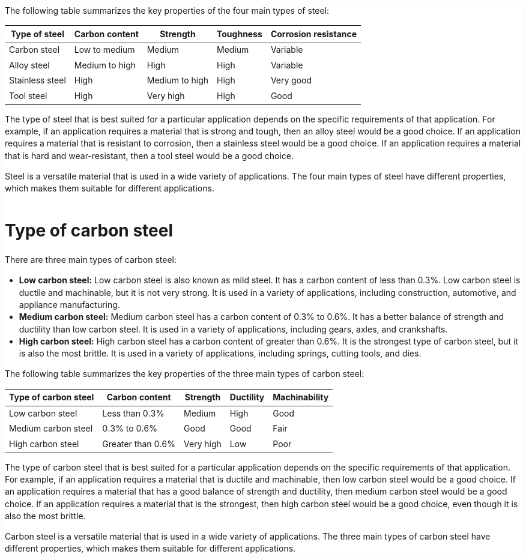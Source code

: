 The following table summarizes the key properties of the four main types of steel:

| Type of steel | Carbon content | Strength | Toughness | Corrosion resistance |
| --- | --- | --- | --- | --- |
| Carbon steel | Low to medium | Medium | Medium | Variable |
| Alloy steel | Medium to high | High | High | Variable |
| Stainless steel | High | Medium to high | High | Very good |
| Tool steel | High | Very high | High | Good |

The type of steel that is best suited for a particular application depends on the specific requirements of that application. For example, if an application requires a material that is strong and tough, then an alloy steel would be a good choice. If an application requires a material that is resistant to corrosion, then a stainless steel would be a good choice. If an application requires a material that is hard and wear-resistant, then a tool steel would be a good choice.

Steel is a versatile material that is used in a wide variety of applications. The four main types of steel have different properties, which makes them suitable for different applications.

# Type of carbon steel

There are three main types of carbon steel:

- **Low carbon steel:** Low carbon steel is also known as mild steel. It has a carbon content of less than 0.3%. Low carbon steel is ductile and machinable, but it is not very strong. It is used in a variety of applications, including construction, automotive, and appliance manufacturing.
- **Medium carbon steel:** Medium carbon steel has a carbon content of 0.3% to 0.6%. It has a better balance of strength and ductility than low carbon steel. It is used in a variety of applications, including gears, axles, and crankshafts.
- **High carbon steel:** High carbon steel has a carbon content of greater than 0.6%. It is the strongest type of carbon steel, but it is also the most brittle. It is used in a variety of applications, including springs, cutting tools, and dies.

The following table summarizes the key properties of the three main types of carbon steel:

| Type of carbon steel | Carbon content | Strength | Ductility | Machinability |
| --- | --- | --- | --- | --- |
| Low carbon steel | Less than 0.3% | Medium | High | Good |
| Medium carbon steel | 0.3% to 0.6% | Good | Good | Fair |
| High carbon steel | Greater than 0.6% | Very high | Low | Poor |

The type of carbon steel that is best suited for a particular application depends on the specific requirements of that application. For example, if an application requires a material that is ductile and machinable, then low carbon steel would be a good choice. If an application requires a material that has a good balance of strength and ductility, then medium carbon steel would be a good choice. If an application requires a material that is the strongest, then high carbon steel would be a good choice, even though it is also the most brittle.

Carbon steel is a versatile material that is used in a wide variety of applications. The three main types of carbon steel have different properties, which makes them suitable for different applications.
